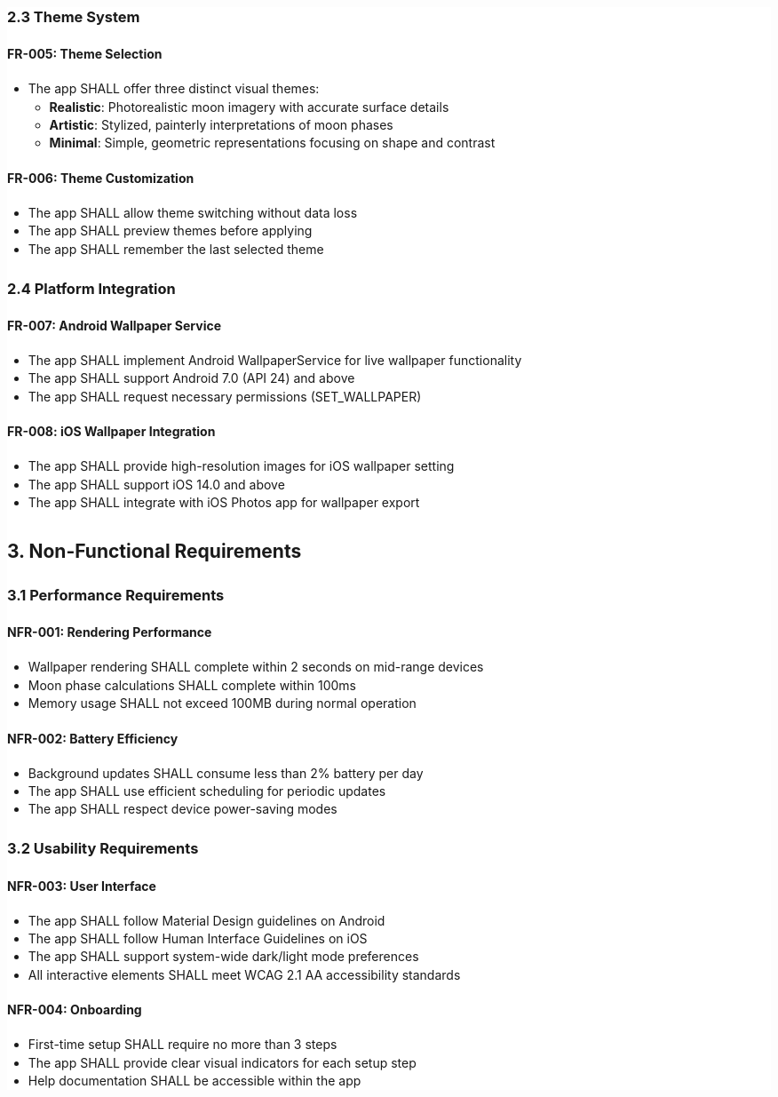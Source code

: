### 2.3 Theme System

#### FR-005: Theme Selection
- The app SHALL offer three distinct visual themes:
  - **Realistic**: Photorealistic moon imagery with accurate surface details
  - **Artistic**: Stylized, painterly interpretations of moon phases
  - **Minimal**: Simple, geometric representations focusing on shape and contrast

#### FR-006: Theme Customization
- The app SHALL allow theme switching without data loss
- The app SHALL preview themes before applying
- The app SHALL remember the last selected theme

### 2.4 Platform Integration

#### FR-007: Android Wallpaper Service
- The app SHALL implement Android WallpaperService for live wallpaper functionality
- The app SHALL support Android 7.0 (API 24) and above
- The app SHALL request necessary permissions (SET_WALLPAPER)

#### FR-008: iOS Wallpaper Integration
- The app SHALL provide high-resolution images for iOS wallpaper setting
- The app SHALL support iOS 14.0 and above
- The app SHALL integrate with iOS Photos app for wallpaper export

## 3. Non-Functional Requirements

### 3.1 Performance Requirements

#### NFR-001: Rendering Performance
- Wallpaper rendering SHALL complete within 2 seconds on mid-range devices
- Moon phase calculations SHALL complete within 100ms
- Memory usage SHALL not exceed 100MB during normal operation

#### NFR-002: Battery Efficiency
- Background updates SHALL consume less than 2% battery per day
- The app SHALL use efficient scheduling for periodic updates
- The app SHALL respect device power-saving modes

### 3.2 Usability Requirements

#### NFR-003: User Interface
- The app SHALL follow Material Design guidelines on Android
- The app SHALL follow Human Interface Guidelines on iOS
- The app SHALL support system-wide dark/light mode preferences
- All interactive elements SHALL meet WCAG 2.1 AA accessibility standards

#### NFR-004: Onboarding
- First-time setup SHALL require no more than 3 steps
- The app SHALL provide clear visual indicators for each setup step
- Help documentation SHALL be accessible within the app
